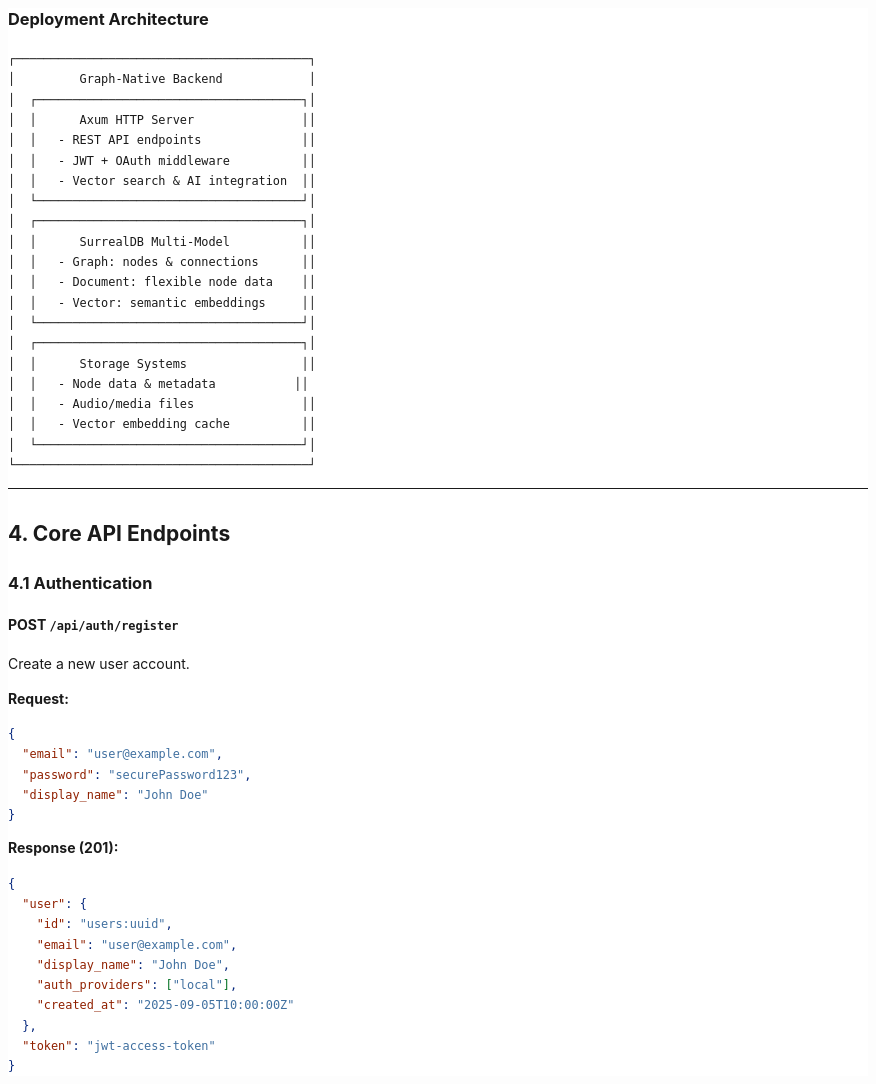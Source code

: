 ### Deployment Architecture
```
┌─────────────────────────────────────────┐
│         Graph-Native Backend            │
│  ┌─────────────────────────────────────┐│
│  │      Axum HTTP Server               ││
│  │   - REST API endpoints              ││
│  │   - JWT + OAuth middleware          ││
│  │   - Vector search & AI integration  ││
│  └─────────────────────────────────────┘│
│  ┌─────────────────────────────────────┐│
│  │      SurrealDB Multi-Model          ││
│  │   - Graph: nodes & connections      ││
│  │   - Document: flexible node data    ││
│  │   - Vector: semantic embeddings     ││
│  └─────────────────────────────────────┘│
│  ┌─────────────────────────────────────┐│
│  │      Storage Systems                ││
│  │   - Node data & metadata           ││
│  │   - Audio/media files               ││
│  │   - Vector embedding cache          ││
│  └─────────────────────────────────────┘│
└─────────────────────────────────────────┘
```

---

## 4. Core API Endpoints

### 4.1 Authentication

#### POST `/api/auth/register`
Create a new user account.

**Request:**
```json
{
  "email": "user@example.com",
  "password": "securePassword123",
  "display_name": "John Doe"
}
```

**Response (201):**
```json
{
  "user": {
    "id": "users:uuid",
    "email": "user@example.com",
    "display_name": "John Doe",
    "auth_providers": ["local"],
    "created_at": "2025-09-05T10:00:00Z"
  },
  "token": "jwt-access-token"
}
```
